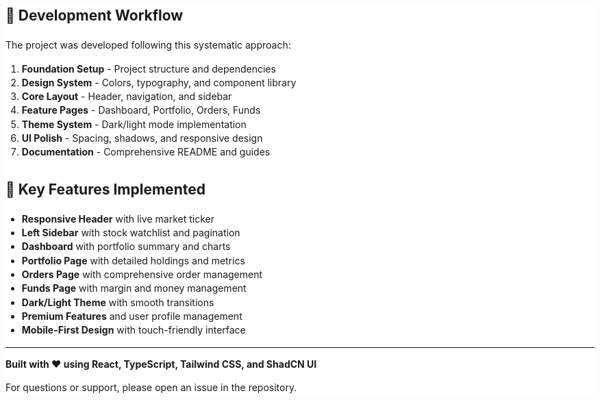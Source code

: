 

## 🔄 **Development Workflow**

The project was developed following this systematic approach:

1. **Foundation Setup** - Project structure and dependencies
2. **Design System** - Colors, typography, and component library
3. **Core Layout** - Header, navigation, and sidebar
4. **Feature Pages** - Dashboard, Portfolio, Orders, Funds
5. **Theme System** - Dark/light mode implementation
6. **UI Polish** - Spacing, shadows, and responsive design
7. **Documentation** - Comprehensive README and guides

## 📱 **Key Features Implemented**

- **Responsive Header** with live market ticker
- **Left Sidebar** with stock watchlist and pagination
- **Dashboard** with portfolio summary and charts
- **Portfolio Page** with detailed holdings and metrics
- **Orders Page** with comprehensive order management
- **Funds Page** with margin and money management
- **Dark/Light Theme** with smooth transitions
- **Premium Features** and user profile management
- **Mobile-First Design** with touch-friendly interface

---

**Built with ❤️ using React, TypeScript, Tailwind CSS, and ShadCN UI**

For questions or support, please open an issue in the repository.

